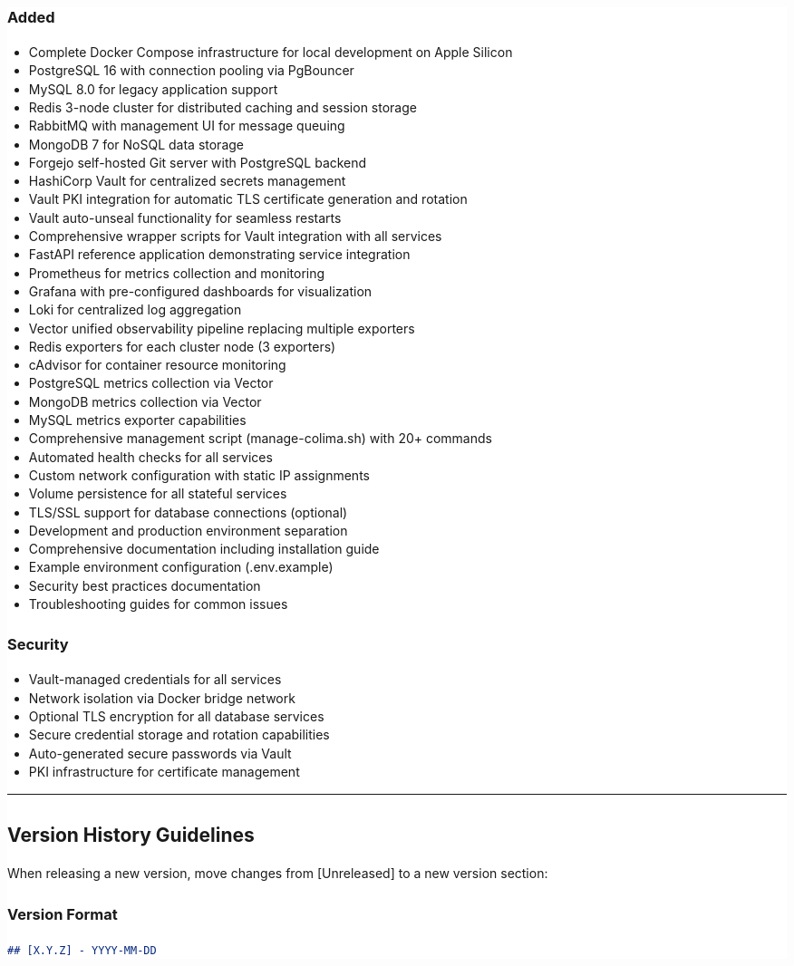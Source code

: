 ### Added
- Complete Docker Compose infrastructure for local development on Apple Silicon
- PostgreSQL 16 with connection pooling via PgBouncer
- MySQL 8.0 for legacy application support
- Redis 3-node cluster for distributed caching and session storage
- RabbitMQ with management UI for message queuing
- MongoDB 7 for NoSQL data storage
- Forgejo self-hosted Git server with PostgreSQL backend
- HashiCorp Vault for centralized secrets management
- Vault PKI integration for automatic TLS certificate generation and rotation
- Vault auto-unseal functionality for seamless restarts
- Comprehensive wrapper scripts for Vault integration with all services
- FastAPI reference application demonstrating service integration
- Prometheus for metrics collection and monitoring
- Grafana with pre-configured dashboards for visualization
- Loki for centralized log aggregation
- Vector unified observability pipeline replacing multiple exporters
- Redis exporters for each cluster node (3 exporters)
- cAdvisor for container resource monitoring
- PostgreSQL metrics collection via Vector
- MongoDB metrics collection via Vector
- MySQL metrics exporter capabilities
- Comprehensive management script (manage-colima.sh) with 20+ commands
- Automated health checks for all services
- Custom network configuration with static IP assignments
- Volume persistence for all stateful services
- TLS/SSL support for database connections (optional)
- Development and production environment separation
- Comprehensive documentation including installation guide
- Example environment configuration (.env.example)
- Security best practices documentation
- Troubleshooting guides for common issues

### Security
- Vault-managed credentials for all services
- Network isolation via Docker bridge network
- Optional TLS encryption for all database services
- Secure credential storage and rotation capabilities
- Auto-generated secure passwords via Vault
- PKI infrastructure for certificate management

---

## Version History Guidelines

When releasing a new version, move changes from [Unreleased] to a new version section:

### Version Format
```markdown
## [X.Y.Z] - YYYY-MM-DD
```
